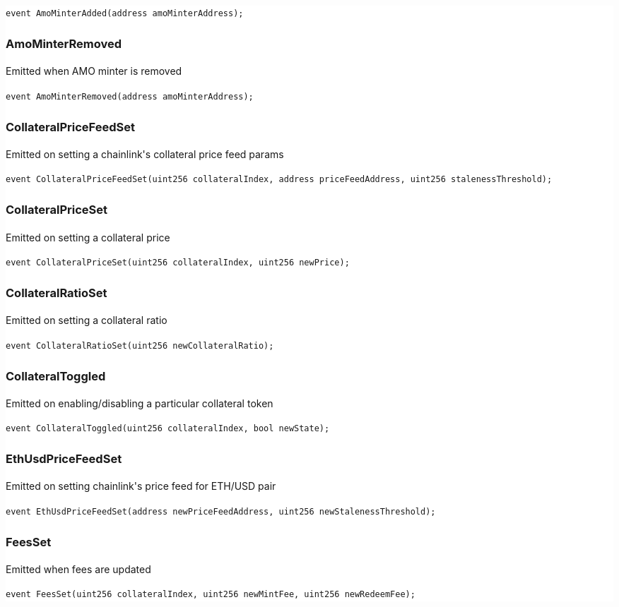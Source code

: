 
```solidity
event AmoMinterAdded(address amoMinterAddress);
```

### AmoMinterRemoved
Emitted when AMO minter is removed


```solidity
event AmoMinterRemoved(address amoMinterAddress);
```

### CollateralPriceFeedSet
Emitted on setting a chainlink's collateral price feed params


```solidity
event CollateralPriceFeedSet(uint256 collateralIndex, address priceFeedAddress, uint256 stalenessThreshold);
```

### CollateralPriceSet
Emitted on setting a collateral price


```solidity
event CollateralPriceSet(uint256 collateralIndex, uint256 newPrice);
```

### CollateralRatioSet
Emitted on setting a collateral ratio


```solidity
event CollateralRatioSet(uint256 newCollateralRatio);
```

### CollateralToggled
Emitted on enabling/disabling a particular collateral token


```solidity
event CollateralToggled(uint256 collateralIndex, bool newState);
```

### EthUsdPriceFeedSet
Emitted on setting chainlink's price feed for ETH/USD pair


```solidity
event EthUsdPriceFeedSet(address newPriceFeedAddress, uint256 newStalenessThreshold);
```

### FeesSet
Emitted when fees are updated


```solidity
event FeesSet(uint256 collateralIndex, uint256 newMintFee, uint256 newRedeemFee);
```

